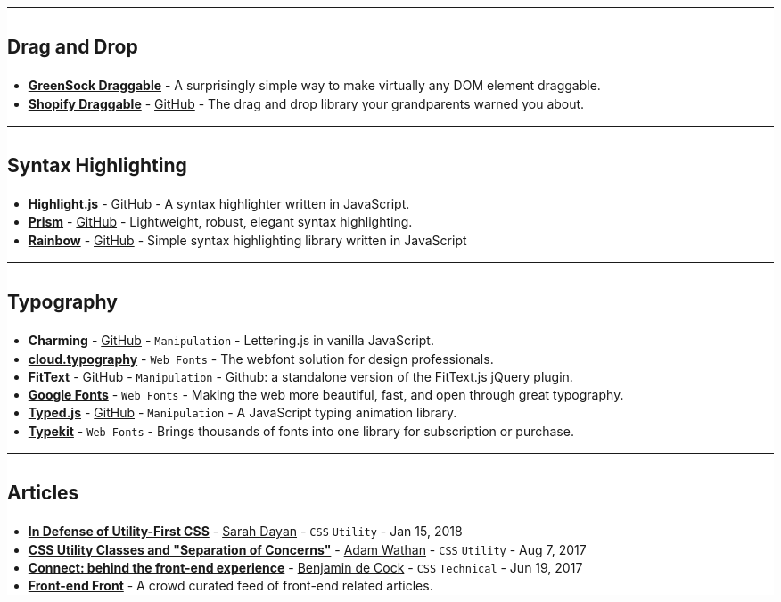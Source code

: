 
---

## Drag and Drop

- [**GreenSock Draggable**](http://greensock.com/draggable) - A surprisingly simple way to make virtually any DOM element draggable.
- [**Shopify Draggable**](http://shopify.github.io/draggable) - [GitHub](https://github.com/Shopify/draggable) - The drag and drop library your grandparents warned you about.

---

## Syntax Highlighting

- [**Highlight.js**](https://highlightjs.org) - [GitHub](https://github.com/isagalaev/highlight.js) - A syntax highlighter written in JavaScript.
- [**Prism**](http://prismjs.com) - [GitHub](https://github.com/PrismJS/prism) - Lightweight, robust, elegant syntax highlighting.
- [**Rainbow**](http://rainbowco.de/) - [GitHub](https://github.com/ccampbell/rainbow) - Simple syntax highlighting library written in JavaScript


---

## Typography

- **Charming** - [GitHub](https://github.com/yuanqing/charming) - `Manipulation` - Lettering.js in vanilla JavaScript.
- [**cloud.typography**](http://typography.com/cloud) - `Web Fonts` - The webfont solution for design professionals.
- [**FitText**](http://fittextjs.com) - [GitHub](https://github.com/adactio/FitText.js) - `Manipulation` - Github: a standalone version of the FitText.js jQuery plugin.
- [**Google Fonts**](http://fonts.google.com) - `Web Fonts` - Making the web more beautiful, fast, and open through great typography.
- [**Typed.js**](http://mattboldt.com/typed.js) - [GitHub](https://github.com/mattboldt/typed.js) - `Manipulation` - A JavaScript typing animation library.
- [**Typekit**](http://typekit.com) - `Web Fonts` - Brings thousands of fonts into one library for subscription or purchase.

---

## Articles

- [**In Defense of Utility-First CSS**](http://frontstuff.io/in-defense-of-utility-first-css) - [Sarah Dayan](http://frontstuff.io) - `CSS` `Utility` - Jan 15, 2018
- [**CSS Utility Classes and "Separation of Concerns"**](http://adamwathan.me/css-utility-classes-and-separation-of-concerns) - [Adam Wathan](http://adamwathan.me) - `CSS` `Utility` - Aug 7, 2017
- [**Connect: behind the front-end experience**](http://stripe.com/blog/connect-front-end-experience) - [Benjamin de Cock](https://twitter.com/bdc) - `CSS` `Technical` - Jun 19, 2017
- [**Front-end Front**](https://frontendfront.com/) - A crowd curated feed of front-end related articles.